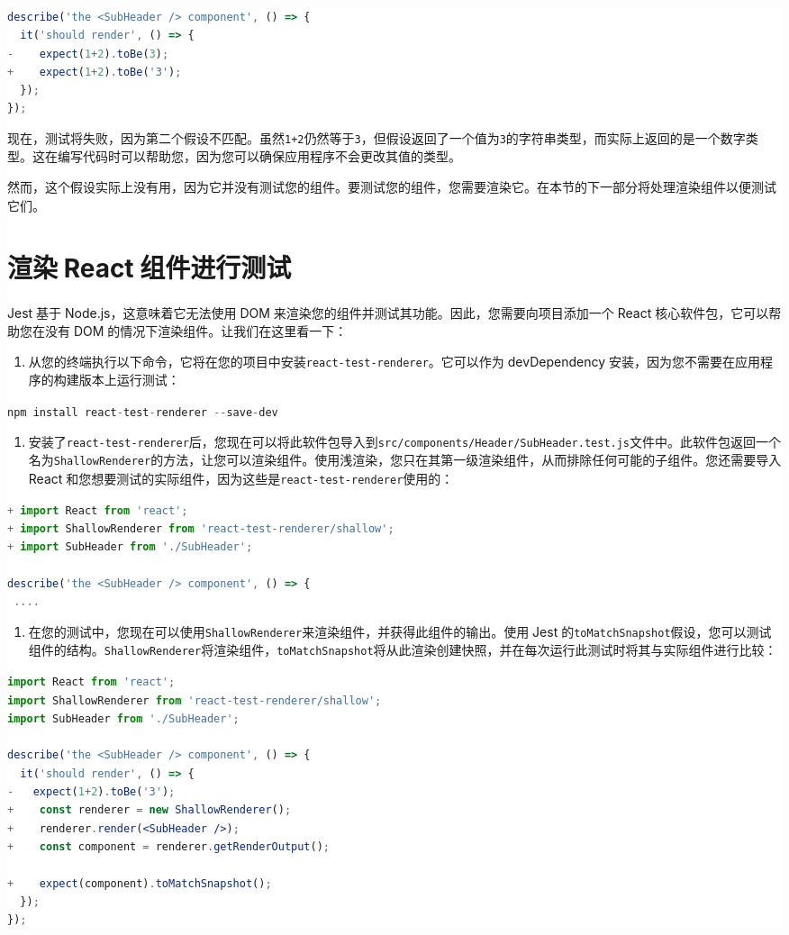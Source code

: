 ```jsx
describe('the <SubHeader /> component', () => {
  it('should render', () => {
-    expect(1+2).toBe(3);
+    expect(1+2).toBe('3');
  });
});
```

现在，测试将失败，因为第二个假设不匹配。虽然`1+2`仍然等于`3`，但假设返回了一个值为`3`的字符串类型，而实际上返回的是一个数字类型。这在编写代码时可以帮助您，因为您可以确保应用程序不会更改其值的类型。

然而，这个假设实际上没有用，因为它并没有测试您的组件。要测试您的组件，您需要渲染它。在本节的下一部分将处理渲染组件以便测试它们。

# 渲染 React 组件进行测试

Jest 基于 Node.js，这意味着它无法使用 DOM 来渲染您的组件并测试其功能。因此，您需要向项目添加一个 React 核心软件包，它可以帮助您在没有 DOM 的情况下渲染组件。让我们在这里看一下：

1.  从您的终端执行以下命令，它将在您的项目中安装`react-test-renderer`。它可以作为 devDependency 安装，因为您不需要在应用程序的构建版本上运行测试：

```jsx
npm install react-test-renderer --save-dev
```

1.  安装了`react-test-renderer`后，您现在可以将此软件包导入到`src/components/Header/SubHeader.test.js`文件中。此软件包返回一个名为`ShallowRenderer`的方法，让您可以渲染组件。使用浅渲染，您只在其第一级渲染组件，从而排除任何可能的子组件。您还需要导入 React 和您想要测试的实际组件，因为这些是`react-test-renderer`使用的：

```jsx
+ import React from 'react';
+ import ShallowRenderer from 'react-test-renderer/shallow';
+ import SubHeader from './SubHeader';

describe('the <SubHeader /> component', () => {
 ....
```

1.  在您的测试中，您现在可以使用`ShallowRenderer`来渲染组件，并获得此组件的输出。使用 Jest 的`toMatchSnapshot`假设，您可以测试组件的结构。`ShallowRenderer`将渲染组件，`toMatchSnapshot`将从此渲染创建快照，并在每次运行此测试时将其与实际组件进行比较：

```jsx
import React from 'react';
import ShallowRenderer from 'react-test-renderer/shallow';
import SubHeader from './SubHeader';

describe('the <SubHeader /> component', () => {
  it('should render', () => {
-   expect(1+2).toBe('3');
+    const renderer = new ShallowRenderer();
+    renderer.render(<SubHeader />);
+    const component = renderer.getRenderOutput();

+    expect(component).toMatchSnapshot();
  });
});
```
